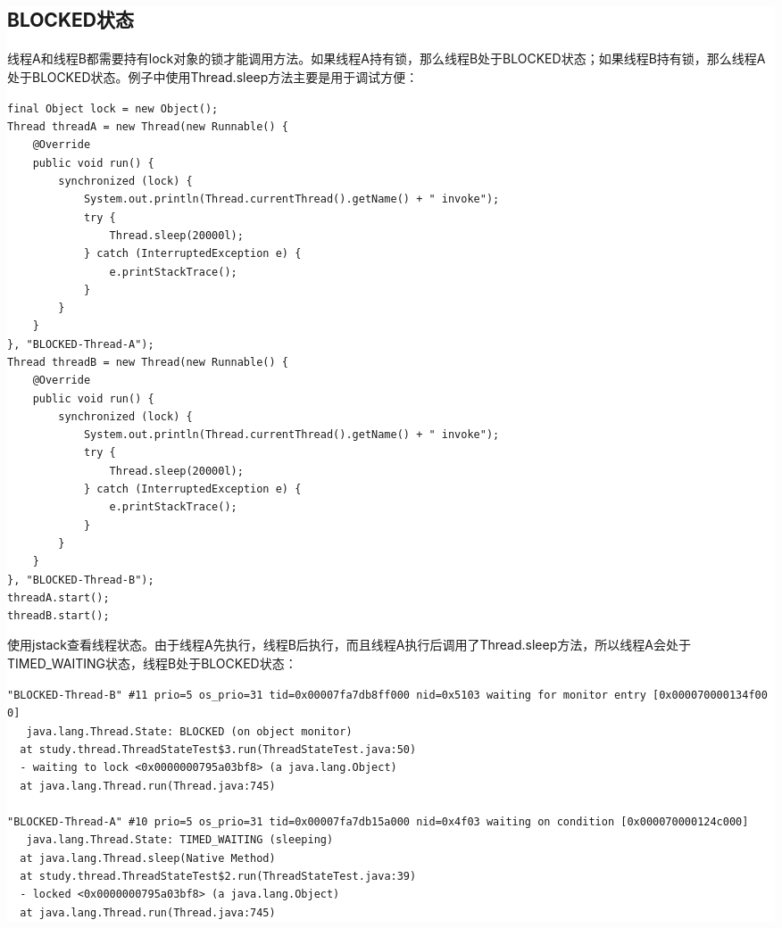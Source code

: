 ## BLOCKED状态
线程A和线程B都需要持有lock对象的锁才能调用方法。如果线程A持有锁，那么线程B处于BLOCKED状态；如果线程B持有锁，那么线程A处于BLOCKED状态。例子中使用Thread.sleep方法主要是用于调试方便：

```
final Object lock = new Object();
Thread threadA = new Thread(new Runnable() {
    @Override
    public void run() {
        synchronized (lock) {
            System.out.println(Thread.currentThread().getName() + " invoke");
            try {
                Thread.sleep(20000l);
            } catch (InterruptedException e) {
                e.printStackTrace();
            }
        }
    }
}, "BLOCKED-Thread-A");
Thread threadB = new Thread(new Runnable() {
    @Override
    public void run() {
        synchronized (lock) {
            System.out.println(Thread.currentThread().getName() + " invoke");
            try {
                Thread.sleep(20000l);
            } catch (InterruptedException e) {
                e.printStackTrace();
            }
        }
    }
}, "BLOCKED-Thread-B");
threadA.start();
threadB.start();
```
使用jstack查看线程状态。由于线程A先执行，线程B后执行，而且线程A执行后调用了Thread.sleep方法，所以线程A会处于TIMED_WAITING状态，线程B处于BLOCKED状态：

```
"BLOCKED-Thread-B" #11 prio=5 os_prio=31 tid=0x00007fa7db8ff000 nid=0x5103 waiting for monitor entry [0x000070000134f000]
   java.lang.Thread.State: BLOCKED (on object monitor)
  at study.thread.ThreadStateTest$3.run(ThreadStateTest.java:50)
  - waiting to lock <0x0000000795a03bf8> (a java.lang.Object)
  at java.lang.Thread.run(Thread.java:745)

"BLOCKED-Thread-A" #10 prio=5 os_prio=31 tid=0x00007fa7db15a000 nid=0x4f03 waiting on condition [0x000070000124c000]
   java.lang.Thread.State: TIMED_WAITING (sleeping)
  at java.lang.Thread.sleep(Native Method)
  at study.thread.ThreadStateTest$2.run(ThreadStateTest.java:39)
  - locked <0x0000000795a03bf8> (a java.lang.Object)
  at java.lang.Thread.run(Thread.java:745)
```
